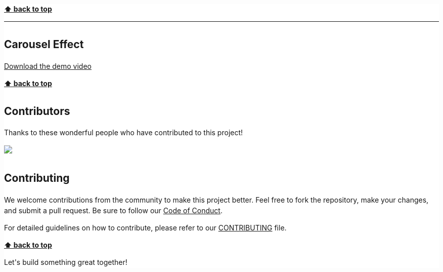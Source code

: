 **[⬆ back to top](#quick-links)**

---

## <a id="carousel-effect"></a>Carousel Effect


[Download the demo video](https://raw.githubusercontent.com/amrutha-m206/You-Dont-Need-JavaScript/carousel_effect-feature/images/carousel_demo.mp4)




**[⬆ back to top](#quick-links)**

## Contributors

Thanks to these wonderful people who have contributed to this project!

<a href="https://github.com/you-dont-need/You-Dont-Need-JavaScript/graphs/contributors">
  <img src="https://contrib.rocks/image?repo=you-dont-need/You-Dont-Need-JavaScript" />
</a>

## Contributing

We welcome contributions from the community to make this project better. Feel free to fork the repository, make your changes, and submit a pull request. Be sure to follow our [Code of Conduct](CODE_OF_CONDUCT.md).

For detailed guidelines on how to contribute, please refer to our [CONTRIBUTING](CONTRIBUTING.md) file.

**[⬆ back to top](#quick-links)**

Let's build something great together!

